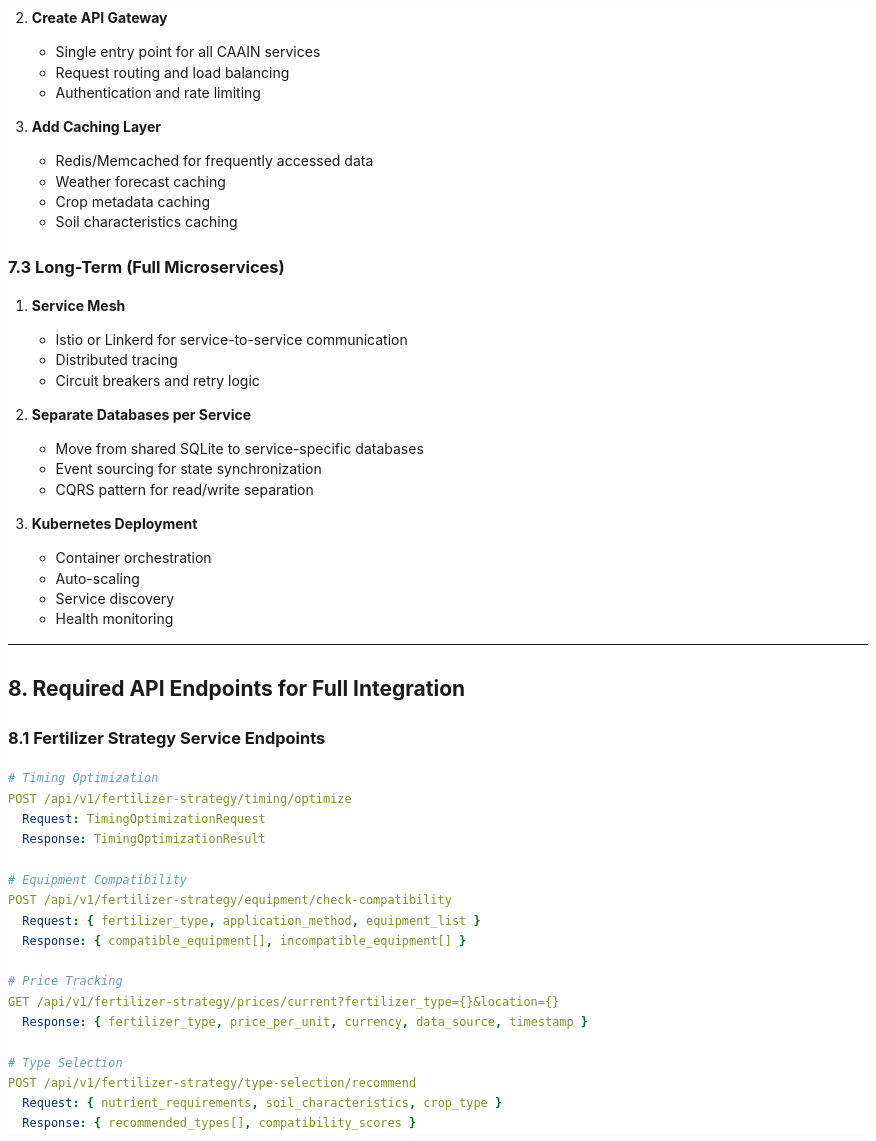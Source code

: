 2. **Create API Gateway**
   - Single entry point for all CAAIN services
   - Request routing and load balancing
   - Authentication and rate limiting

3. **Add Caching Layer**
   - Redis/Memcached for frequently accessed data
   - Weather forecast caching
   - Crop metadata caching
   - Soil characteristics caching

### 7.3 Long-Term (Full Microservices)

1. **Service Mesh**
   - Istio or Linkerd for service-to-service communication
   - Distributed tracing
   - Circuit breakers and retry logic

2. **Separate Databases per Service**
   - Move from shared SQLite to service-specific databases
   - Event sourcing for state synchronization
   - CQRS pattern for read/write separation

3. **Kubernetes Deployment**
   - Container orchestration
   - Auto-scaling
   - Service discovery
   - Health monitoring

---

## 8. Required API Endpoints for Full Integration

### 8.1 Fertilizer Strategy Service Endpoints

```yaml
# Timing Optimization
POST /api/v1/fertilizer-strategy/timing/optimize
  Request: TimingOptimizationRequest
  Response: TimingOptimizationResult

# Equipment Compatibility
POST /api/v1/fertilizer-strategy/equipment/check-compatibility
  Request: { fertilizer_type, application_method, equipment_list }
  Response: { compatible_equipment[], incompatible_equipment[] }

# Price Tracking
GET /api/v1/fertilizer-strategy/prices/current?fertilizer_type={}&location={}
  Response: { fertilizer_type, price_per_unit, currency, data_source, timestamp }

# Type Selection
POST /api/v1/fertilizer-strategy/type-selection/recommend
  Request: { nutrient_requirements, soil_characteristics, crop_type }
  Response: { recommended_types[], compatibility_scores }
```
